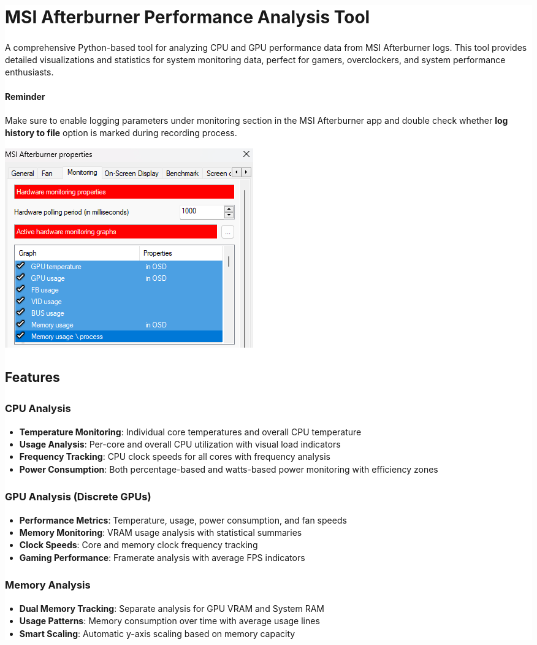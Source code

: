 # MSI Afterburner Performance Analysis Tool

A comprehensive Python-based tool for analyzing CPU and GPU performance data from MSI Afterburner logs. This tool provides detailed visualizations and statistics for system monitoring data, perfect for gamers, overclockers, and system performance enthusiasts.

#### Reminder
 Make sure to enable logging parameters under monitoring section in the MSI Afterburner app and double check whether **log history to file** option is marked during recording process.

![Description](https://github.com/Zodijackyl98/afterburner-data-analyzer/blob/main/examples/graphs/aft_settings.png)


## Features

###  CPU Analysis
- **Temperature Monitoring**: Individual core temperatures and overall CPU temperature
- **Usage Analysis**: Per-core and overall CPU utilization with visual load indicators
- **Frequency Tracking**: CPU clock speeds for all cores with frequency analysis
- **Power Consumption**: Both percentage-based and watts-based power monitoring with efficiency zones

###  GPU Analysis (Discrete GPUs)
- **Performance Metrics**: Temperature, usage, power consumption, and fan speeds
- **Memory Monitoring**: VRAM usage analysis with statistical summaries
- **Clock Speeds**: Core and memory clock frequency tracking
- **Gaming Performance**: Framerate analysis with average FPS indicators

###  Memory Analysis
- **Dual Memory Tracking**: Separate analysis for GPU VRAM and System RAM
- **Usage Patterns**: Memory consumption over time with average usage lines
- **Smart Scaling**: Automatic y-axis scaling based on memory capacity
